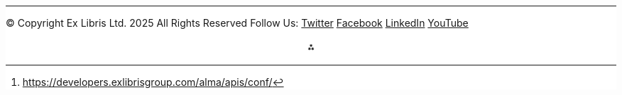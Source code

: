***

© Copyright Ex Libris Ltd. 2025
All Rights Reserved
Follow Us: [Twitter](https://twitter.com/ExLibrisGroup) [Facebook](https://www.facebook.com/exlibrisgroup) [LinkedIn](https://www.linkedin.com/company/7746) [YouTube](https://www.youtube.com/user/ExLibrisLtd)
<span style="display:none">[^1]</span>

<div align="center">⁂</div>

[^1]: https://developers.exlibrisgroup.com/alma/apis/conf/

